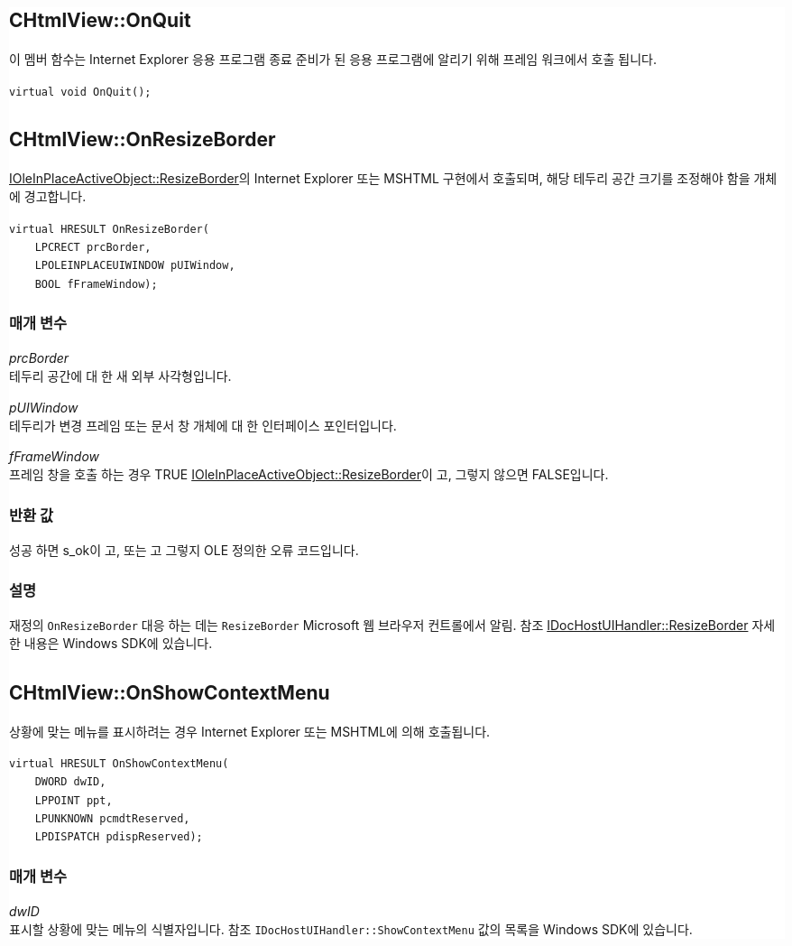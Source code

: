 ##  <a name="onquit"></a>  CHtmlView::OnQuit  
 이 멤버 함수는 Internet Explorer 응용 프로그램 종료 준비가 된 응용 프로그램에 알리기 위해 프레임 워크에서 호출 됩니다.  
  
```  
virtual void OnQuit();
```  
  
##  <a name="onresizeborder"></a>  CHtmlView::OnResizeBorder  
 [IOleInPlaceActiveObject::ResizeBorder](http://msdn.microsoft.com/library/windows/desktop/ms680053)의 Internet Explorer 또는 MSHTML 구현에서 호출되며, 해당 테두리 공간 크기를 조정해야 함을 개체에 경고합니다.  
  
```  
virtual HRESULT OnResizeBorder(
    LPCRECT prcBorder,  
    LPOLEINPLACEUIWINDOW pUIWindow,  
    BOOL fFrameWindow);
```  
  
### <a name="parameters"></a>매개 변수  
 *prcBorder*  
 테두리 공간에 대 한 새 외부 사각형입니다.  
  
 *pUIWindow*  
 테두리가 변경 프레임 또는 문서 창 개체에 대 한 인터페이스 포인터입니다.  
  
 *fFrameWindow*  
 프레임 창을 호출 하는 경우 TRUE [IOleInPlaceActiveObject::ResizeBorder](http://msdn.microsoft.com/library/windows/desktop/ms680053)이 고, 그렇지 않으면 FALSE입니다.  
  
### <a name="return-value"></a>반환 값  
 성공 하면 s_ok이 고, 또는 고 그렇지 OLE 정의한 오류 코드입니다.  
  
### <a name="remarks"></a>설명  
 재정의 `OnResizeBorder` 대응 하는 데는 `ResizeBorder` Microsoft 웹 브라우저 컨트롤에서 알림. 참조 [IDocHostUIHandler::ResizeBorder](https://msdn.microsoft.com/library/aa753263.aspx) 자세한 내용은 Windows SDK에 있습니다.  
  
##  <a name="onshowcontextmenu"></a>  CHtmlView::OnShowContextMenu  
 상황에 맞는 메뉴를 표시하려는 경우 Internet Explorer 또는 MSHTML에 의해 호출됩니다.  
  
```  
virtual HRESULT OnShowContextMenu(
    DWORD dwID,  
    LPPOINT ppt,  
    LPUNKNOWN pcmdtReserved,  
    LPDISPATCH pdispReserved);
```  
  
### <a name="parameters"></a>매개 변수  
 *dwID*  
 표시할 상황에 맞는 메뉴의 식별자입니다. 참조 `IDocHostUIHandler::ShowContextMenu` 값의 목록을 Windows SDK에 있습니다.  
  